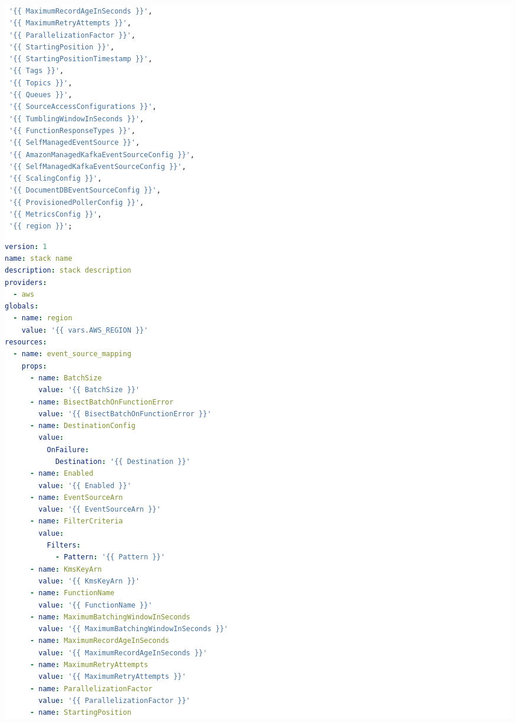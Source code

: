 ```sql
 '{{ MaximumRecordAgeInSeconds }}',
 '{{ MaximumRetryAttempts }}',
 '{{ ParallelizationFactor }}',
 '{{ StartingPosition }}',
 '{{ StartingPositionTimestamp }}',
 '{{ Tags }}',
 '{{ Topics }}',
 '{{ Queues }}',
 '{{ SourceAccessConfigurations }}',
 '{{ TumblingWindowInSeconds }}',
 '{{ FunctionResponseTypes }}',
 '{{ SelfManagedEventSource }}',
 '{{ AmazonManagedKafkaEventSourceConfig }}',
 '{{ SelfManagedKafkaEventSourceConfig }}',
 '{{ ScalingConfig }}',
 '{{ DocumentDBEventSourceConfig }}',
 '{{ ProvisionedPollerConfig }}',
 '{{ MetricsConfig }}',
 '{{ region }}';
```
</TabItem>
<TabItem value="manifest">

```yaml
version: 1
name: stack name
description: stack description
providers:
  - aws
globals:
  - name: region
    value: '{{ vars.AWS_REGION }}'
resources:
  - name: event_source_mapping
    props:
      - name: BatchSize
        value: '{{ BatchSize }}'
      - name: BisectBatchOnFunctionError
        value: '{{ BisectBatchOnFunctionError }}'
      - name: DestinationConfig
        value:
          OnFailure:
            Destination: '{{ Destination }}'
      - name: Enabled
        value: '{{ Enabled }}'
      - name: EventSourceArn
        value: '{{ EventSourceArn }}'
      - name: FilterCriteria
        value:
          Filters:
            - Pattern: '{{ Pattern }}'
      - name: KmsKeyArn
        value: '{{ KmsKeyArn }}'
      - name: FunctionName
        value: '{{ FunctionName }}'
      - name: MaximumBatchingWindowInSeconds
        value: '{{ MaximumBatchingWindowInSeconds }}'
      - name: MaximumRecordAgeInSeconds
        value: '{{ MaximumRecordAgeInSeconds }}'
      - name: MaximumRetryAttempts
        value: '{{ MaximumRetryAttempts }}'
      - name: ParallelizationFactor
        value: '{{ ParallelizationFactor }}'
      - name: StartingPosition
```